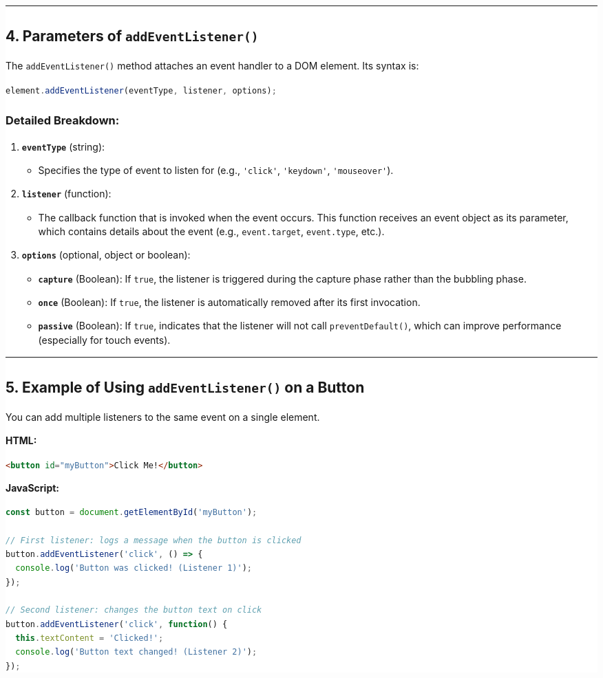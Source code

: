 
* * *

## 4. Parameters of `addEventListener()`

The `addEventListener()` method attaches an event handler to a DOM element. Its syntax is:

```js
element.addEventListener(eventType, listener, options);
```

### Detailed Breakdown:

1. **`eventType`** (string):
    
    * Specifies the type of event to listen for (e.g., `'click'`, `'keydown'`, `'mouseover'`).
        
2. **`listener`** (function):
    
    * The callback function that is invoked when the event occurs. This function receives an event object as its parameter, which contains details about the event (e.g., `event.target`, `event.type`, etc.).
        
3. **`options`** (optional, object or boolean):
    
    * **`capture`** (Boolean): If `true`, the listener is triggered during the capture phase rather than the bubbling phase.
        
    * **`once`** (Boolean): If `true`, the listener is automatically removed after its first invocation.
        
    * **`passive`** (Boolean): If `true`, indicates that the listener will not call `preventDefault()`, which can improve performance (especially for touch events).
        

* * *

## 5. Example of Using `addEventListener()` on a Button

You can add multiple listeners to the same event on a single element.

**HTML:**

```html
<button id="myButton">Click Me!</button>
```

**JavaScript:**

```js
const button = document.getElementById('myButton');

// First listener: logs a message when the button is clicked
button.addEventListener('click', () => {
  console.log('Button was clicked! (Listener 1)');
});

// Second listener: changes the button text on click
button.addEventListener('click', function() {
  this.textContent = 'Clicked!';
  console.log('Button text changed! (Listener 2)');
});
```
